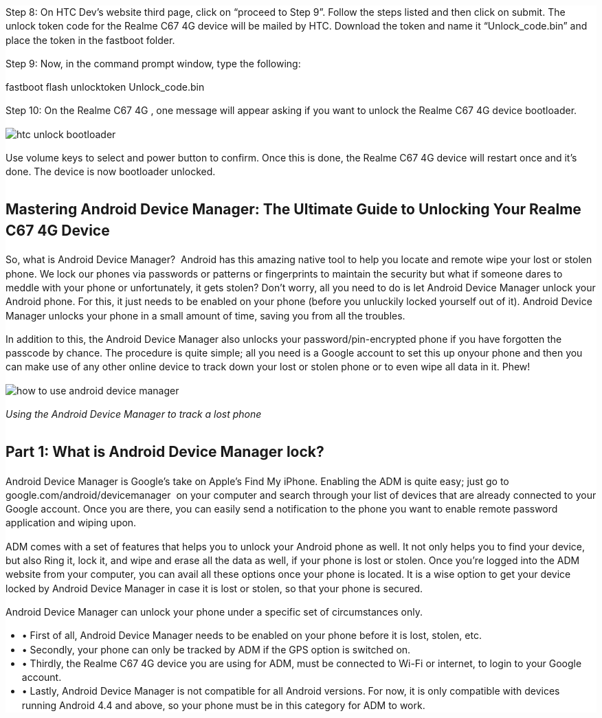 Step 8: On HTC Dev’s website third page, click on “proceed to Step 9”. Follow the steps listed and then click on submit. The unlock token code for the Realme C67 4G device will be mailed by HTC. Download the token and name it “Unlock\_code.bin” and place the token in the fastboot folder.

Step 9: Now, in the command prompt window, type the following:

fastboot flash unlocktoken Unlock\_code.bin

Step 10: On the Realme C67 4G , one message will appear asking if you want to unlock the Realme C67 4G device bootloader.

![htc unlock bootloader](https://images.wondershare.com/drfone/article/2016/12/14822585759420.jpg)

Use volume keys to select and power button to confirm. Once this is done, the Realme C67 4G  device will restart once and it’s done. The device is now bootloader unlocked.



## Mastering Android Device Manager: The Ultimate Guide to Unlocking Your Realme C67 4G Device

So, what is Android Device Manager?  Android has this amazing native tool to help you locate and remote wipe your lost or stolen phone. We lock our phones via passwords or patterns or fingerprints to maintain the security but what if someone dares to meddle with your phone or unfortunately, it gets stolen? Don’t worry, all you need to do is let Android Device Manager unlock your Android phone. For this, it just needs to be enabled on your phone (before you unluckily locked yourself out of it). Android Device Manager unlocks your phone in a small amount of time, saving you from all the troubles.

In addition to this, the Android Device Manager also unlocks your password/pin-encrypted phone if you have forgotten the passcode by chance. The procedure is quite simple; all you need is a Google account to set this up onyour phone and then you can make use of any other online device to track down your lost or stolen phone or to even wipe all data in it. Phew!

![how to use android device manager](https://images.wondershare.com/drfone/article/2017/10/15077981108622.jpg)

_Using the Android Device Manager to track a lost phone_


## Part 1: What is Android Device Manager lock?

Android Device Manager is Google’s take on Apple’s Find My iPhone. Enabling the ADM is quite easy; just go to google.com/android/devicemanager  on your computer and search through your list of devices that are already connected to your Google account. Once you are there, you can easily send a notification to the phone you want to enable remote password application and wiping upon.

ADM comes with a set of features that helps you to unlock your Android phone as well. It not only helps you to find your device, but also Ring it, lock it, and wipe and erase all the data as well, if your phone is lost or stolen. Once you’re logged into the ADM website from your computer, you can avail all these options once your phone is located. It is a wise option to get your device locked by Android Device Manager in case it is lost or stolen, so that your phone is secured.

Android Device Manager can unlock your phone under a specific set of circumstances only.

- • First of all, Android Device Manager needs to be enabled on your phone before it is lost, stolen, etc.
- • Secondly, your phone can only be tracked by ADM if the GPS option is switched on.
- • Thirdly, the Realme C67 4G device you are using for ADM, must be connected to Wi-Fi or internet, to login to your Google account.
- • Lastly, Android Device Manager is not compatible for all Android versions. For now, it is only compatible with devices running Android 4.4 and above, so your phone must be in this category for ADM to work.
